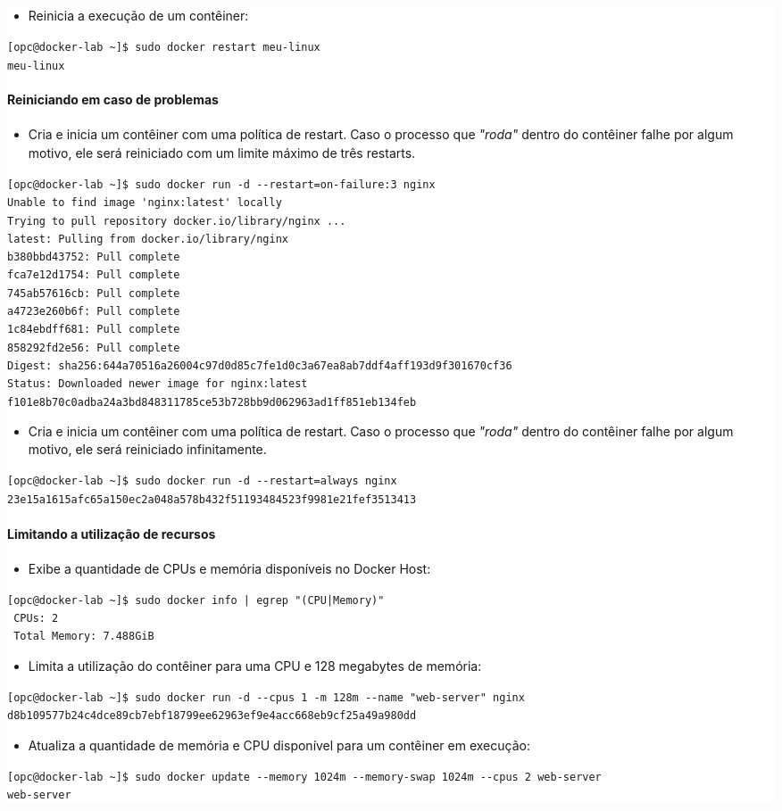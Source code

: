 - Reinicia a execução de um contêiner:

```
[opc@docker-lab ~]$ sudo docker restart meu-linux
meu-linux
```

#### Reiniciando em caso de problemas

- Cria e inicia um contêiner com uma política de restart. Caso o processo que _"roda"_ dentro do contêiner falhe por algum motivo, ele será reiniciado com um limite máximo de três restarts.

```
[opc@docker-lab ~]$ sudo docker run -d --restart=on-failure:3 nginx
Unable to find image 'nginx:latest' locally
Trying to pull repository docker.io/library/nginx ...
latest: Pulling from docker.io/library/nginx
b380bbd43752: Pull complete
fca7e12d1754: Pull complete
745ab57616cb: Pull complete
a4723e260b6f: Pull complete
1c84ebdff681: Pull complete
858292fd2e56: Pull complete
Digest: sha256:644a70516a26004c97d0d85c7fe1d0c3a67ea8ab7ddf4aff193d9f301670cf36
Status: Downloaded newer image for nginx:latest
f101e8b70c0adba24a3bd848311785ce53b728bb9d062963ad1ff851eb134feb
```

- Cria e inicia um contêiner com uma política de restart. Caso o processo que _"roda"_ dentro do contêiner falhe por algum motivo, ele será reiniciado infinitamente.

```
[opc@docker-lab ~]$ sudo docker run -d --restart=always nginx
23e15a1615afc65a150ec2a048a578b432f51193484523f9981e21fef3513413
```

#### Limitando a utilização de recursos 

- Exibe a quantidade de CPUs e memória disponíveis no Docker Host:

```
[opc@docker-lab ~]$ sudo docker info | egrep "(CPU|Memory)"
 CPUs: 2
 Total Memory: 7.488GiB
```

- Limita a utilização do contêiner para uma CPU e 128 megabytes de memória:

```
[opc@docker-lab ~]$ sudo docker run -d --cpus 1 -m 128m --name "web-server" nginx
d8b109577b24c4dce89cb7ebf18799ee62963ef9e4acc668eb9cf25a49a980dd
```

- Atualiza a quantidade de memória e CPU disponível para um contêiner em execução:

```
[opc@docker-lab ~]$ sudo docker update --memory 1024m --memory-swap 1024m --cpus 2 web-server
web-server
```
